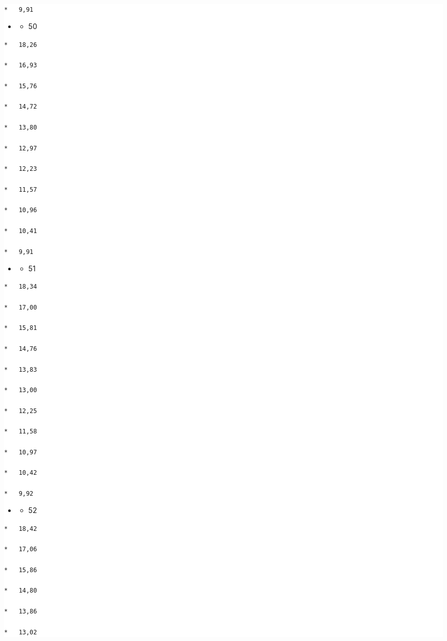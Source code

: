     *   9,91


*    *   50

    *   18,26

    *   16,93

    *   15,76

    *   14,72

    *   13,80

    *   12,97

    *   12,23

    *   11,57

    *   10,96

    *   10,41

    *   9,91


*    *   51

    *   18,34

    *   17,00

    *   15,81

    *   14,76

    *   13,83

    *   13,00

    *   12,25

    *   11,58

    *   10,97

    *   10,42

    *   9,92


*    *   52

    *   18,42

    *   17,06

    *   15,86

    *   14,80

    *   13,86

    *   13,02
